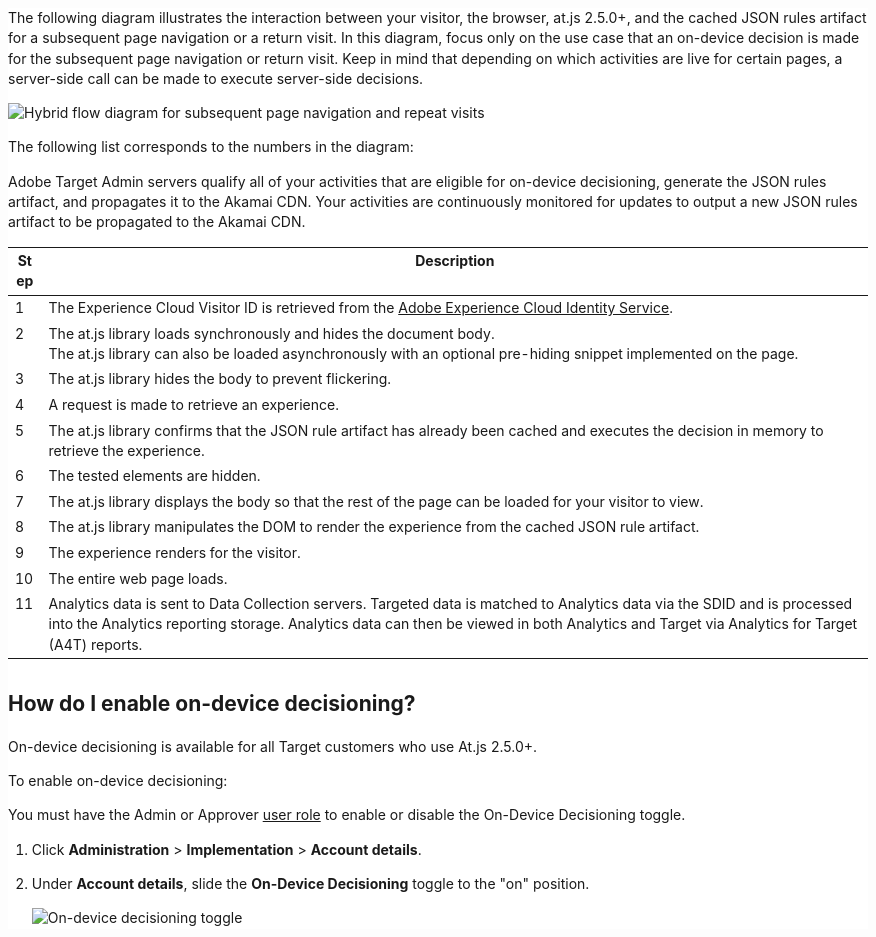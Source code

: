 The following diagram illustrates the interaction between your visitor, the browser, at.js 2.5.0+, and the cached JSON rules artifact for a subsequent page navigation or a return visit. In this diagram, focus only on the use case that an on-device decision is made for the subsequent page navigation or return visit. Keep in mind that depending on which activities are live for certain pages, a server-side call can be made to execute server-side decisions.

![Hybrid flow diagram for subsequent page navigation and repeat visits](/assets/hybrid-subsequent.png)

The following list corresponds to the numbers in the diagram:

<InlineAlert variant="info" slots="text"/>

Adobe Target Admin servers qualify all of your activities that are eligible for on-device decisioning, generate the JSON rules artifact, and propagates it to the Akamai CDN. Your activities are continuously monitored for updates to output a new JSON rules artifact to be propagated to the Akamai CDN.

|Step|Description|
| --- | --- |
|1|The Experience Cloud Visitor ID is retrieved from the [Adobe Experience Cloud Identity Service](https://experienceleague.adobe.com/docs/id-service/using/home.html).|
|2|The at.js library loads synchronously and hides the document body.<br />The at.js library can also be loaded asynchronously with an optional pre-hiding snippet implemented on the page.|
|3|The at.js library hides the body to prevent flickering.|
|4|A request is made to retrieve an experience.|
|5|The at.js library confirms that the JSON rule artifact has already been cached and executes the decision in memory to retrieve the experience.| 
|6|The tested elements are hidden.|
|7|The at.js library displays the body so that the rest of the page can be loaded for your visitor to view.|
|8|The at.js library manipulates the DOM to render the experience from the cached JSON rule artifact.| 
|9|The experience renders for the visitor.|
|10|The entire web page loads.|
|11|Analytics data is sent to Data Collection servers. Targeted data is matched to Analytics data via the SDID and is processed into the Analytics reporting storage. Analytics data can then be viewed in both Analytics and Target via Analytics for Target (A4T) reports.|

## How do I enable on-device decisioning?

On-device decisioning is available for all Target customers who use At.js 2.5.0+. 

To enable on-device decisioning:

<InlineAlert variant="info" slots="text"/>

You must have the Admin or Approver [user role](https://experienceleague.adobe.com/docs/target/using/administer/manage-users/user-management.html) to enable or disable the On-Device Decisioning toggle.

1. Click **Administration** > **Implementation** > **Account details**.
2. Under **Account details**, slide the **On-Device Decisioning** toggle to the "on" position.

   ![On-device decisioning toggle](/assets/on-device-decisioning-toggle.png)
